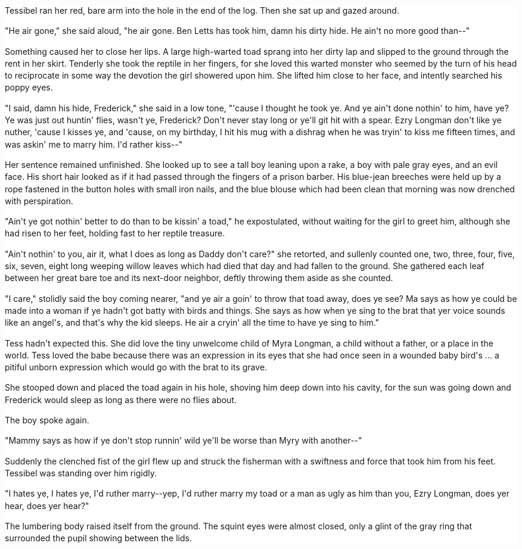 Tessibel ran her red, bare arm into the hole in the end of the log. Then she sat up and gazed around.

"He air gone," she said aloud, "he air gone. Ben Letts has took him, damn his dirty hide. He ain't no more good than--"

Something caused her to close her lips. A large high-warted toad sprang into her dirty lap and slipped to the ground through the rent in her skirt. Tenderly she took the reptile in her fingers, for she loved this warted monster who seemed by the turn of his head to reciprocate in some way the devotion the girl showered upon him. She lifted him close to her face, and intently searched his poppy eyes.

"I said, damn his hide, Frederick," she said in a low tone, "'cause I thought he took ye. And ye ain't done nothin' to him, have ye? Ye was just out huntin' flies, wasn't ye, Frederick? Don't never stay long or ye'll git hit with a spear. Ezry Longman don't like ye nuther, 'cause I kisses ye, and 'cause, on my birthday, I hit his mug with a dishrag when he was tryin' to kiss me fifteen times, and was askin' me to marry him. I'd rather kiss--"

Her sentence remained unfinished. She looked up to see a tall boy leaning upon a rake, a boy with pale gray eyes, and an evil face. His short hair looked as if it had passed through the fingers of a prison barber. His blue-jean breeches were held up by a rope fastened in the button holes with small iron nails, and the blue blouse which had been clean that morning was now drenched with perspiration.

"Ain't ye got nothin' better to do than to be kissin' a toad," he expostulated, without waiting for the girl to greet him, although she had risen to her feet, holding fast to her reptile treasure.

"Ain't nothin' to you, air it, what I does as long as Daddy don't care?" she retorted, and sullenly counted one, two, three, four, five, six, seven, eight long weeping willow leaves which had died that day and had fallen to the ground. She gathered each leaf between her great bare toe and its next-door neighbor, deftly throwing them aside as she counted.

"I care," stolidly said the boy coming nearer, "and ye air a goin' to throw that toad away, does ye see? Ma says as how ye could be made into a woman if ye hadn't got batty with birds and things. She says as how when ye sing to the brat that yer voice sounds like an angel's, and that's why the kid sleeps. He air a cryin' all the time to have ye sing to him."

Tess hadn't expected this. She did love the tiny unwelcome child of Myra Longman, a child without a father, or a place in the world. Tess loved the babe because there was an expression in its eyes that she had once seen in a wounded baby bird's ... a pitiful unborn expression which would go with the brat to its grave.

She stooped down and placed the toad again in his hole, shoving him deep down into his cavity, for the sun was going down and Frederick would sleep as long as there were no flies about.

The boy spoke again.

"Mammy says as how if ye don't stop runnin' wild ye'll be worse than Myry with another--"

Suddenly the clenched fist of the girl flew up and struck the fisherman with a swiftness and force that took him from his feet. Tessibel was standing over him rigidly.

"I hates ye, I hates ye, I'd ruther marry--yep, I'd ruther marry my toad or a man as ugly as him than you, Ezry Longman, does yer hear, does yer hear?"

The lumbering body raised itself from the ground. The squint eyes were almost closed, only a glint of the gray ring that surrounded the pupil showing between the lids.
